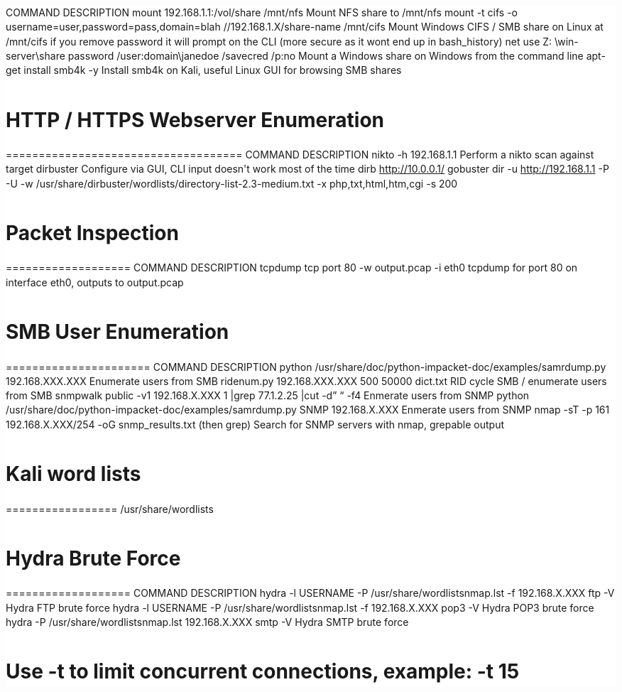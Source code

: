 COMMAND											DESCRIPTION
mount 192.168.1.1:/vol/share /mnt/nfs							Mount NFS share to /mnt/nfs
mount -t cifs -o username=user,password=pass,domain=blah //192.168.1.X/share-name /mnt/cifs	Mount Windows CIFS / SMB share on Linux at /mnt/cifs if you remove password it will prompt on the CLI (more secure as it wont end up in bash_history)
net use Z: \\win-server\share password /user:domain\janedoe /savecred /p:no		Mount a Windows share on Windows from the command line
apt-get install smb4k -y								Install smb4k on Kali, useful Linux GUI for browsing SMB shares



# HTTP / HTTPS Webserver Enumeration
====================================
COMMAND							DESCRIPTION
nikto -h 192.168.1.1			Perform a nikto scan against target
dirbuster						Configure via GUI, CLI input doesn't work most of the time
dirb http://10.0.0.1/
gobuster dir -u http://192.168.1.1 -P <Passwor> -U <username> -w /usr/share/dirbuster/wordlists/directory-list-2.3-medium.txt -x php,txt,html,htm,cgi -s 200



# Packet Inspection
===================
COMMAND							DESCRIPTION
tcpdump tcp port 80 -w output.pcap -i eth0		tcpdump for port 80 on interface eth0, outputs to output.pcap



# SMB User Enumeration
======================
COMMAND											DESCRIPTION
python /usr/share/doc/python-impacket-doc/examples/samrdump.py 192.168.XXX.XXX		Enumerate users from SMB
ridenum.py 192.168.XXX.XXX 500 50000 dict.txt						RID cycle SMB / enumerate users from SMB
snmpwalk public -v1 192.168.X.XXX 1 |grep 77.1.2.25 |cut -d” “ -f4			Enmerate users from SNMP
python /usr/share/doc/python-impacket-doc/examples/samrdump.py SNMP 192.168.X.XXX	Enmerate users from SNMP
nmap -sT -p 161 192.168.X.XXX/254 -oG snmp_results.txt 					(then grep) Search for SNMP servers with nmap, grepable output



# Kali word lists
=================
/usr/share/wordlists



# Hydra Brute Force
===================
COMMAND										                                    DESCRIPTION
hydra -l USERNAME -P /usr/share/wordlistsnmap.lst -f 192.168.X.XXX ftp -V	    Hydra FTP brute force
hydra -l USERNAME -P /usr/share/wordlistsnmap.lst -f 192.168.X.XXX pop3 -V	    Hydra POP3 brute force
hydra -P /usr/share/wordlistsnmap.lst 192.168.X.XXX smtp -V			            Hydra SMTP brute force
# Use -t to limit concurrent connections, example: -t 15
